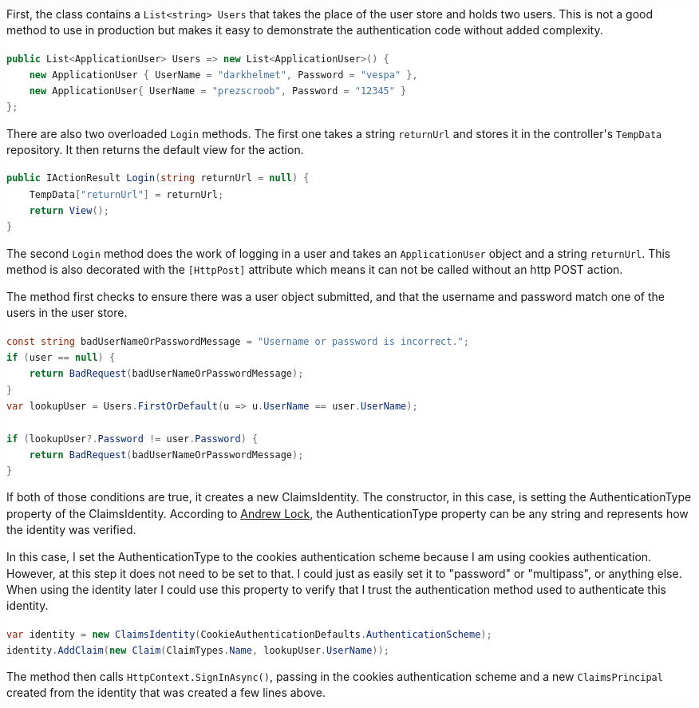 First, the class contains a `List<string> Users` that takes the place of the user store and holds two users. This is not a good method to use in production but makes it easy to demonstrate the authentication code without added complexity.

```cs
public List<ApplicationUser> Users => new List<ApplicationUser>() {
    new ApplicationUser { UserName = "darkhelmet", Password = "vespa" },
    new ApplicationUser{ UserName = "prezscroob", Password = "12345" }
};
```

There are also two overloaded `Login` methods. The first one takes a string `returnUrl` and stores it in the controller's `TempData` repository. It then returns the default view for the action.
```cs
public IActionResult Login(string returnUrl = null) {
    TempData["returnUrl"] = returnUrl;
    return View();
}
```

The second `Login` method does the work of logging in a user and takes an `ApplicationUser` object and a string `returnUrl`. This method is also decorated with the `[HttpPost]` attribute which means it can not be called without an http POST action.

The method first checks to ensure there was a user object submitted, and that the username and password match one of the users in the user store.

```cs
const string badUserNameOrPasswordMessage = "Username or password is incorrect.";
if (user == null) {
    return BadRequest(badUserNameOrPasswordMessage);
}
var lookupUser = Users.FirstOrDefault(u => u.UserName == user.UserName);

if (lookupUser?.Password != user.Password) {
    return BadRequest(badUserNameOrPasswordMessage);
}
```

If both of those conditions are true, it creates a new ClaimsIdentity. The constructor, in this case, is setting the AuthenticationType property of the ClaimsIdentity. According to [Andrew Lock][andrew-lock-intro-to-auth], the AuthenticationType property can be any string and represents how the identity was verified.

In this case, I set the AuthenticationType to the cookies authentication scheme because I am using cookies authentication. However, at this step it does not need to be set to that. I could just as easily set it to "password" or "multipass", or anything else. When using the identity later I could use this property to verify that I trust the authentication method used to authenticate this identity.

```cs
var identity = new ClaimsIdentity(CookieAuthenticationDefaults.AuthenticationScheme);
identity.AddClaim(new Claim(ClaimTypes.Name, lookupUser.UserName));
```

The method then calls `HttpContext.SignInAsync()`, passing in the cookies authentication scheme and a new `ClaimsPrincipal` created from the identity that was created a few lines above.


[source-code-link]: https://gitlab.com/free-time-programmer/tutorials/demystify-aspnetcore-auth "Get the source code"
[andrew-lock-intro-to-auth]: https://andrewlock.net/introduction-to-authentication-with-asp-net-core/ "Introduction to Authentication with ASP.NET Core - Andrew Lock"
